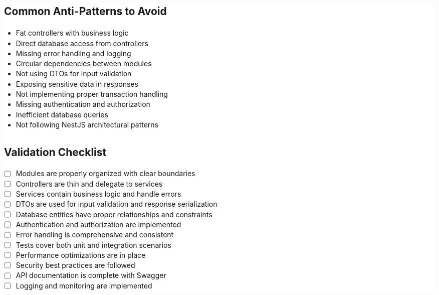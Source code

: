 ## Common Anti-Patterns to Avoid

- Fat controllers with business logic
- Direct database access from controllers
- Missing error handling and logging
- Circular dependencies between modules
- Not using DTOs for input validation
- Exposing sensitive data in responses
- Not implementing proper transaction handling
- Missing authentication and authorization
- Inefficient database queries
- Not following NestJS architectural patterns

## Validation Checklist

- [ ] Modules are properly organized with clear boundaries
- [ ] Controllers are thin and delegate to services
- [ ] Services contain business logic and handle errors
- [ ] DTOs are used for input validation and response serialization
- [ ] Database entities have proper relationships and constraints
- [ ] Authentication and authorization are implemented
- [ ] Error handling is comprehensive and consistent
- [ ] Tests cover both unit and integration scenarios
- [ ] Performance optimizations are in place
- [ ] Security best practices are followed
- [ ] API documentation is complete with Swagger
- [ ] Logging and monitoring are implemented
